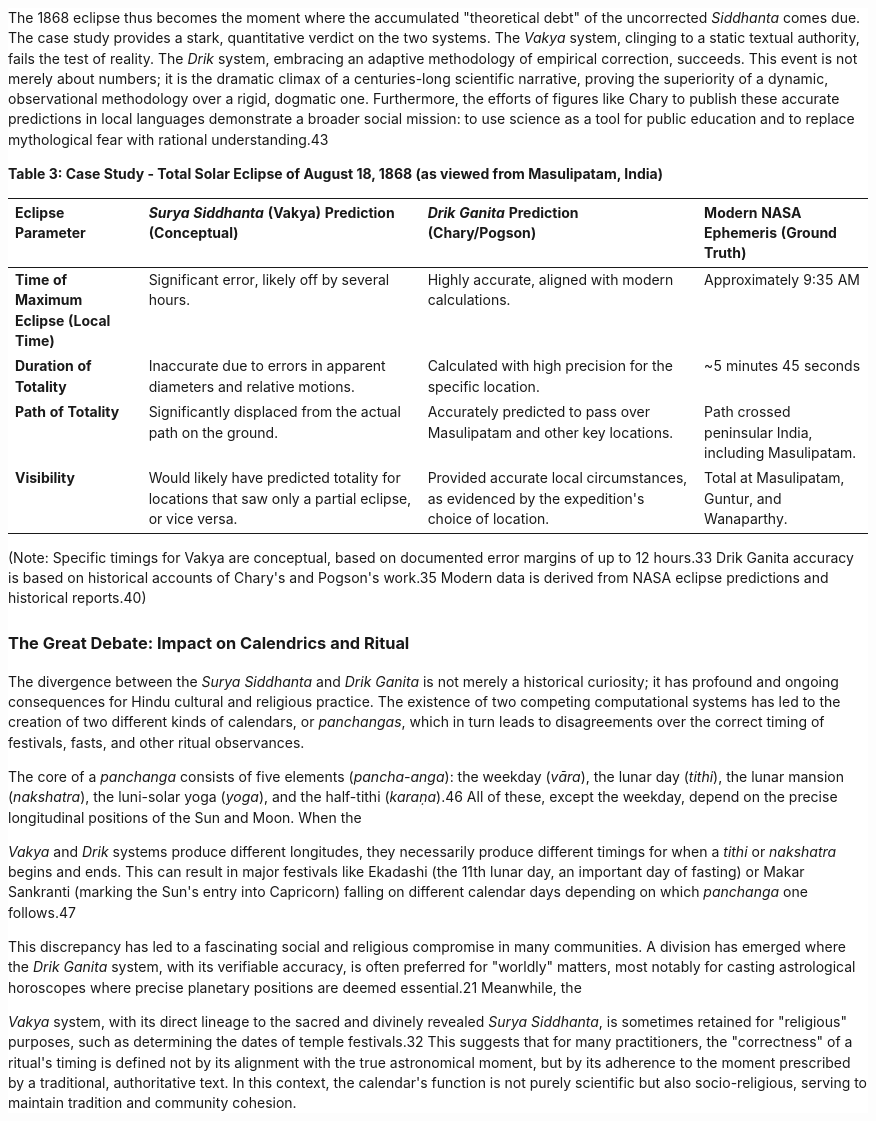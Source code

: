 The 1868 eclipse thus becomes the moment where the accumulated "theoretical debt" of the uncorrected *Siddhanta* comes due. The case study provides a stark, quantitative verdict on the two systems. The *Vakya* system, clinging to a static textual authority, fails the test of reality. The *Drik* system, embracing an adaptive methodology of empirical correction, succeeds. This event is not merely about numbers; it is the dramatic climax of a centuries-long scientific narrative, proving the superiority of a dynamic, observational methodology over a rigid, dogmatic one. Furthermore, the efforts of figures like Chary to publish these accurate predictions in local languages demonstrate a broader social mission: to use science as a tool for public education and to replace mythological fear with rational understanding.43

**Table 3: Case Study \- Total Solar Eclipse of August 18, 1868 (as viewed from Masulipatam, India)**

| Eclipse Parameter | *Surya Siddhanta* (Vakya) Prediction (Conceptual) | *Drik Ganita* Prediction (Chary/Pogson) | Modern NASA Ephemeris (Ground Truth) |
| :---- | :---- | :---- | :---- |
| **Time of Maximum Eclipse (Local Time)** | Significant error, likely off by several hours. | Highly accurate, aligned with modern calculations. | Approximately 9:35 AM |
| **Duration of Totality** | Inaccurate due to errors in apparent diameters and relative motions. | Calculated with high precision for the specific location. | \~5 minutes 45 seconds |
| **Path of Totality** | Significantly displaced from the actual path on the ground. | Accurately predicted to pass over Masulipatam and other key locations. | Path crossed peninsular India, including Masulipatam. |
| **Visibility** | Would likely have predicted totality for locations that saw only a partial eclipse, or vice versa. | Provided accurate local circumstances, as evidenced by the expedition's choice of location. | Total at Masulipatam, Guntur, and Wanaparthy. |

(Note: Specific timings for Vakya are conceptual, based on documented error margins of up to 12 hours.33 Drik Ganita accuracy is based on historical accounts of Chary's and Pogson's work.35 Modern data is derived from NASA eclipse predictions and historical reports.40)

### **The Great Debate: Impact on Calendrics and Ritual**

The divergence between the *Surya Siddhanta* and *Drik Ganita* is not merely a historical curiosity; it has profound and ongoing consequences for Hindu cultural and religious practice. The existence of two competing computational systems has led to the creation of two different kinds of calendars, or *panchangas*, which in turn leads to disagreements over the correct timing of festivals, fasts, and other ritual observances.

The core of a *panchanga* consists of five elements (*pancha-anga*): the weekday (*vāra*), the lunar day (*tithi*), the lunar mansion (*nakshatra*), the luni-solar yoga (*yoga*), and the half-tithi (*karaṇa*).46 All of these, except the weekday, depend on the precise longitudinal positions of the Sun and Moon. When the

*Vakya* and *Drik* systems produce different longitudes, they necessarily produce different timings for when a *tithi* or *nakshatra* begins and ends. This can result in major festivals like Ekadashi (the 11th lunar day, an important day of fasting) or Makar Sankranti (marking the Sun's entry into Capricorn) falling on different calendar days depending on which *panchanga* one follows.47

This discrepancy has led to a fascinating social and religious compromise in many communities. A division has emerged where the *Drik Ganita* system, with its verifiable accuracy, is often preferred for "worldly" matters, most notably for casting astrological horoscopes where precise planetary positions are deemed essential.21 Meanwhile, the

*Vakya* system, with its direct lineage to the sacred and divinely revealed *Surya Siddhanta*, is sometimes retained for "religious" purposes, such as determining the dates of temple festivals.32 This suggests that for many practitioners, the "correctness" of a ritual's timing is defined not by its alignment with the true astronomical moment, but by its adherence to the moment prescribed by a traditional, authoritative text. In this context, the calendar's function is not purely scientific but also socio-religious, serving to maintain tradition and community cohesion.
